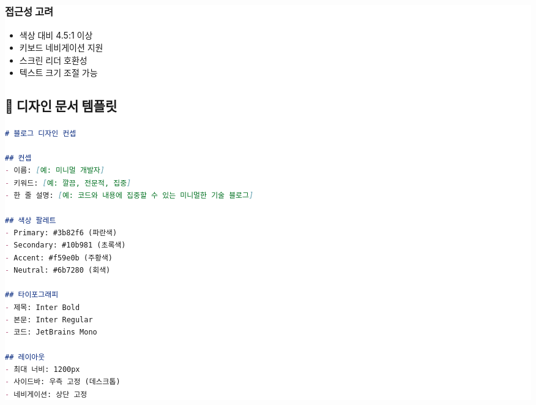 ### 접근성 고려
- 색상 대비 4.5:1 이상
- 키보드 네비게이션 지원
- 스크린 리더 호환성
- 텍스트 크기 조절 가능

## 📝 디자인 문서 템플릿

```markdown
# 블로그 디자인 컨셉

## 컨셉
- 이름: [예: 미니멀 개발자]
- 키워드: [예: 깔끔, 전문적, 집중]
- 한 줄 설명: [예: 코드와 내용에 집중할 수 있는 미니멀한 기술 블로그]

## 색상 팔레트
- Primary: #3b82f6 (파란색)
- Secondary: #10b981 (초록색)
- Accent: #f59e0b (주황색)
- Neutral: #6b7280 (회색)

## 타이포그래피
- 제목: Inter Bold
- 본문: Inter Regular
- 코드: JetBrains Mono

## 레이아웃
- 최대 너비: 1200px
- 사이드바: 우측 고정 (데스크톱)
- 네비게이션: 상단 고정
```